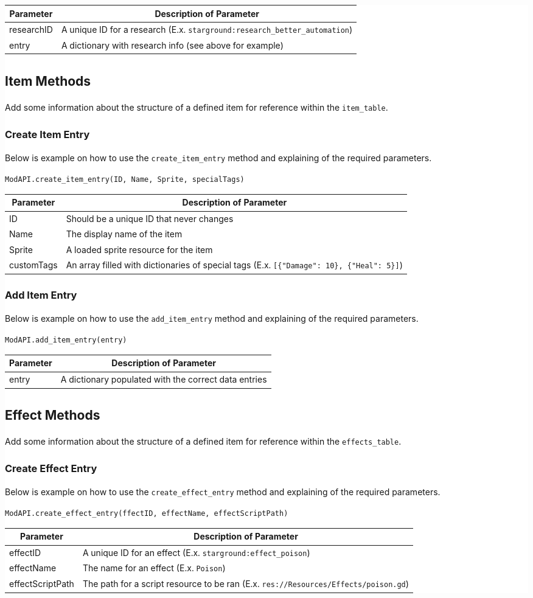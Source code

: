 | Parameter  | Description of Parameter                                                  |
| ---------- | ------------------------------------------------------------------------- |
| researchID | A unique ID for a research (E.x. `starground:research_better_automation`) |
| entry      | A dictionary with research info (see above for example)                   |

## Item Methods
Add some information about the structure of a defined item for reference within the `item_table`.

### Create Item Entry
Below is example on how to use the `create_item_entry` method and explaining of the required parameters.

```gdscript
ModAPI.create_item_entry(ID, Name, Sprite, specialTags)
```

| Parameter  | Description of Parameter                                                                 |
| ---------- | ---------------------------------------------------------------------------------------- |
| ID         | Should be a unique ID that never changes                                                 |
| Name       | The display name of the item                                                             |
| Sprite     | A loaded sprite resource for the item                                                    |
| customTags | An array filled with dictionaries of special tags (E.x. `[{"Damage": 10}, {"Heal": 5}]`) |

### Add Item Entry
Below is example on how to use the `add_item_entry` method and explaining of the required parameters.

```gdscript
ModAPI.add_item_entry(entry)
```

| Parameter | Description of Parameter                             |
| --------- | ---------------------------------------------------- |
| entry     | A dictionary populated with the correct data entries |

## Effect Methods
Add some information about the structure of a defined item for reference within the `effects_table`.

### Create Effect Entry
Below is example on how to use the `create_effect_entry` method and explaining of the required parameters.

```gdscript
ModAPI.create_effect_entry(ffectID, effectName, effectScriptPath)
```

| Parameter        | Description of Parameter                                                            |
| ---------------- | ----------------------------------------------------------------------------------- |
| effectID         | A unique ID for an effect (E.x. `starground:effect_poison`)                         |
| effectName       | The name for an effect (E.x. `Poison`)                                              |
| effectScriptPath | The path for a script resource to be ran (E.x. `res://Resources/Effects/poison.gd`) |
